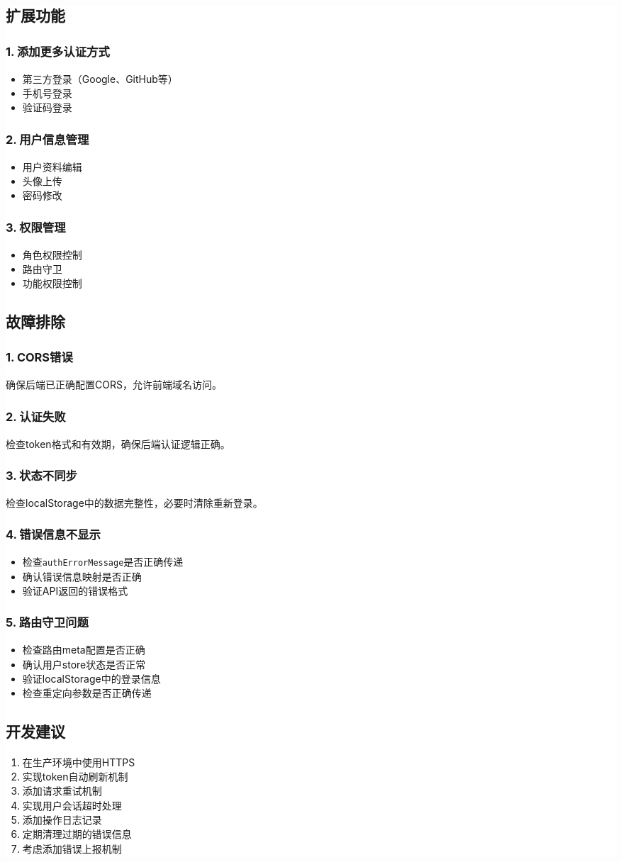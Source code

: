 ## 扩展功能

### 1. 添加更多认证方式
- 第三方登录（Google、GitHub等）
- 手机号登录
- 验证码登录

### 2. 用户信息管理
- 用户资料编辑
- 头像上传
- 密码修改

### 3. 权限管理
- 角色权限控制
- 路由守卫
- 功能权限控制

## 故障排除

### 1. CORS错误
确保后端已正确配置CORS，允许前端域名访问。

### 2. 认证失败
检查token格式和有效期，确保后端认证逻辑正确。

### 3. 状态不同步
检查localStorage中的数据完整性，必要时清除重新登录。

### 4. 错误信息不显示
- 检查`authErrorMessage`是否正确传递
- 确认错误信息映射是否正确
- 验证API返回的错误格式

### 5. 路由守卫问题
- 检查路由meta配置是否正确
- 确认用户store状态是否正常
- 验证localStorage中的登录信息
- 检查重定向参数是否正确传递

## 开发建议

1. 在生产环境中使用HTTPS
2. 实现token自动刷新机制
3. 添加请求重试机制
4. 实现用户会话超时处理
5. 添加操作日志记录
6. 定期清理过期的错误信息
7. 考虑添加错误上报机制
